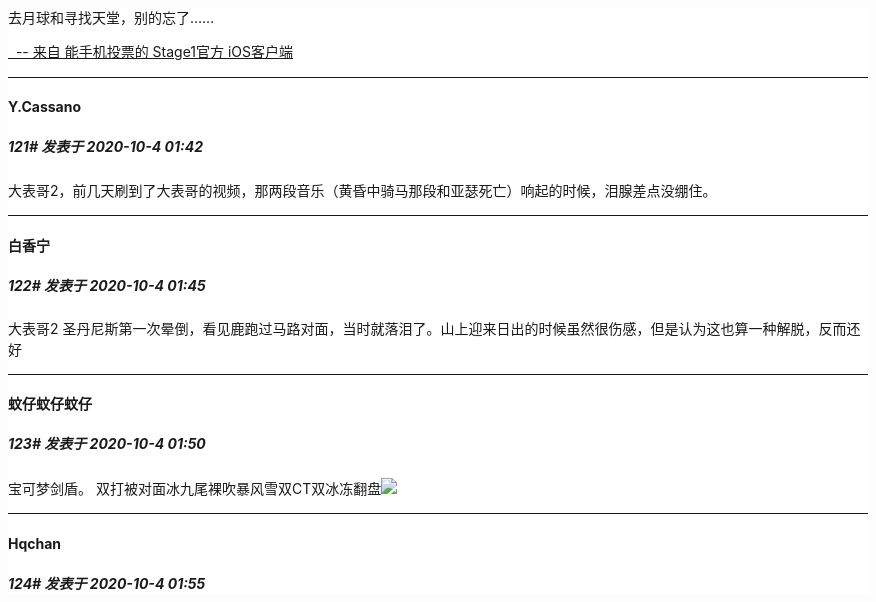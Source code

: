 


去月球和寻找天堂，别的忘了……

[  -- 来自 能手机投票的 Stage1官方 iOS客户端](https://itunes.apple.com/fi/app/saraba1st/id1221237470?mt=8)







*****

####  Y.Cassano  
##### 121#       发表于 2020-10-4 01:42




大表哥2，前几天刷到了大表哥的视频，那两段音乐（黄昏中骑马那段和亚瑟死亡）响起的时候，泪腺差点没绷住。







*****

####  白香宁  
##### 122#       发表于 2020-10-4 01:45




大表哥2
圣丹尼斯第一次晕倒，看见鹿跑过马路对面，当时就落泪了。山上迎来日出的时候虽然很伤感，但是认为这也算一种解脱，反而还好







*****

####  蚊仔蚊仔蚊仔  
##### 123#       发表于 2020-10-4 01:50




宝可梦剑盾。
双打被对面冰九尾裸吹暴风雪双CT双冰冻翻盘<img src="https://static.saraba1st.com/image/smiley/face2017/138.png" referrerpolicy="no-referrer">







*****

####  Hqchan  
##### 124#       发表于 2020-10-4 01:55

